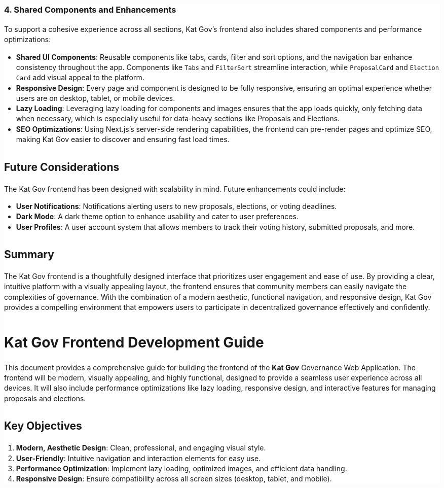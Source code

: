 ### 4. Shared Components and Enhancements

To support a cohesive experience across all sections, Kat Gov’s frontend also includes shared components and performance optimizations:

- **Shared UI Components**: Reusable components like tabs, cards, filter and sort options, and the navigation bar enhance consistency throughout the app. Components like `Tabs` and `FilterSort` streamline interaction, while `ProposalCard` and `ElectionCard` add visual appeal to the platform.
- **Responsive Design**: Every page and component is designed to be fully responsive, ensuring an optimal experience whether users are on desktop, tablet, or mobile devices.
- **Lazy Loading**: Leveraging lazy loading for components and images ensures that the app loads quickly, only fetching data when necessary, which is especially useful for data-heavy sections like Proposals and Elections.
- **SEO Optimizations**: Using Next.js’s server-side rendering capabilities, the frontend can pre-render pages and optimize SEO, making Kat Gov easier to discover and ensuring fast load times.

## Future Considerations

The Kat Gov frontend has been designed with scalability in mind. Future enhancements could include:
- **User Notifications**: Notifications alerting users to new proposals, elections, or voting deadlines.
- **Dark Mode**: A dark theme option to enhance usability and cater to user preferences.
- **User Profiles**: A user account system that allows members to track their voting history, submitted proposals, and more.

## Summary

The Kat Gov frontend is a thoughtfully designed interface that prioritizes user engagement and ease of use. By providing a clear, intuitive platform with a visually appealing layout, the frontend ensures that community members can easily navigate the complexities of governance. With the combination of a modern aesthetic, functional navigation, and responsive design, Kat Gov provides a compelling environment that empowers users to participate in decentralized governance effectively and confidently.


# Kat Gov Frontend Development Guide

This document provides a comprehensive guide for building the frontend of the **Kat Gov** Governance Web Application. The frontend will be modern, visually appealing, and highly functional, designed to provide a seamless user experience across all devices. It will also include performance optimizations like lazy loading, responsive design, and interactive features for managing proposals and elections.

## Key Objectives

1. **Modern, Aesthetic Design**: Clean, professional, and engaging visual style.
2. **User-Friendly**: Intuitive navigation and interaction elements for easy use.
3. **Performance Optimization**: Implement lazy loading, optimized images, and efficient data handling.
4. **Responsive Design**: Ensure compatibility across all screen sizes (desktop, tablet, and mobile).

